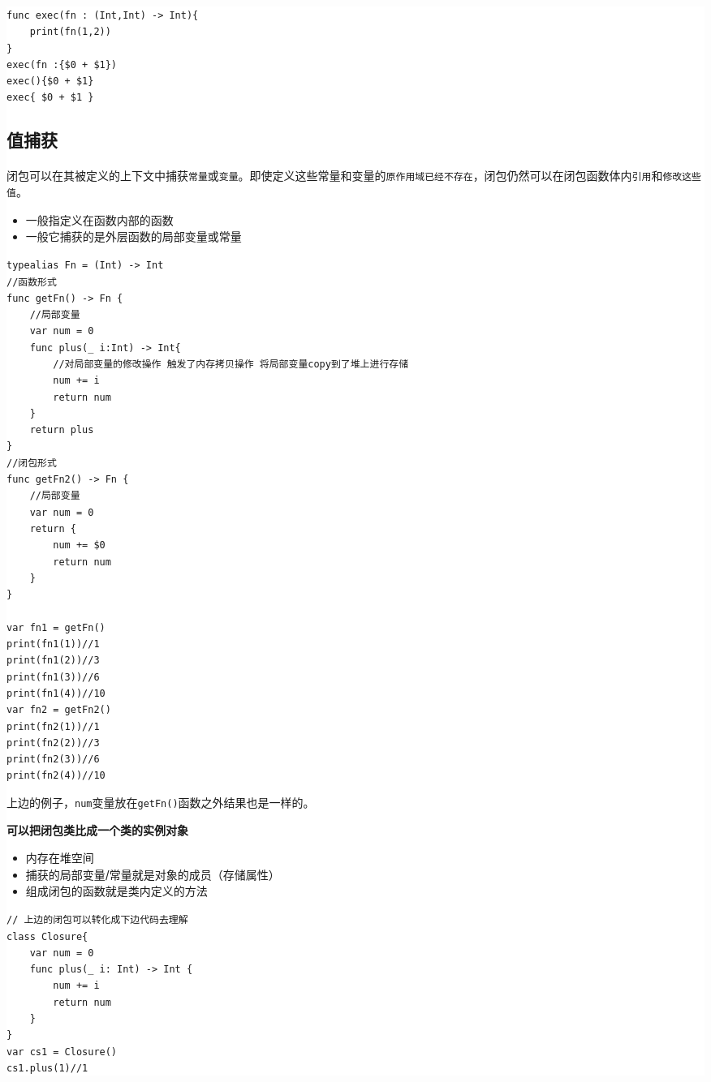 ```
func exec(fn : (Int,Int) -> Int){
    print(fn(1,2))
}
exec(fn :{$0 + $1})
exec(){$0 + $1}
exec{ $0 + $1 }
```
## 值捕获
闭包可以在其被定义的上下文中捕获```常量```或```变量```。即使定义这些常量和变量的```原作用域已经不存在```，闭包仍然可以在闭包函数体内`引用`和``修改这些值``。
* 一般指定义在函数内部的函数
* 一般它捕获的是外层函数的局部变量或常量
```
typealias Fn = (Int) -> Int
//函数形式
func getFn() -> Fn {
    //局部变量
    var num = 0
    func plus(_ i:Int) -> Int{
        //对局部变量的修改操作 触发了内存拷贝操作 将局部变量copy到了堆上进行存储
        num += i
        return num
    }
    return plus
}
//闭包形式
func getFn2() -> Fn {
    //局部变量
    var num = 0
    return {
        num += $0
        return num
    }
}

var fn1 = getFn()
print(fn1(1))//1
print(fn1(2))//3
print(fn1(3))//6
print(fn1(4))//10
var fn2 = getFn2()
print(fn2(1))//1
print(fn2(2))//3
print(fn2(3))//6
print(fn2(4))//10

```
上边的例子，`num`变量放在`getFn()`函数之外结果也是一样的。

**可以把闭包类比成一个类的实例对象**
* 内存在堆空间
* 捕获的局部变量/常量就是对象的成员（存储属性）
* 组成闭包的函数就是类内定义的方法
```
// 上边的闭包可以转化成下边代码去理解
class Closure{
    var num = 0
    func plus(_ i: Int) -> Int {
        num += i
        return num
    }
}
var cs1 = Closure()
cs1.plus(1)//1
```